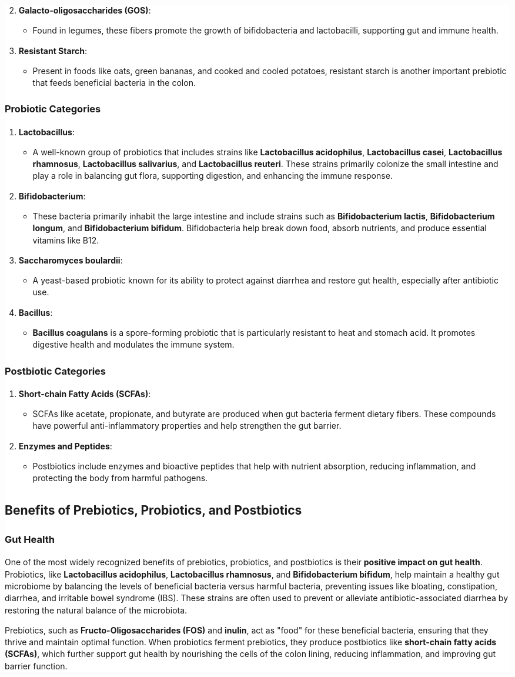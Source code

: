 2. **Galacto-oligosaccharides (GOS)**:
   - Found in legumes, these fibers promote the growth of bifidobacteria and lactobacilli, supporting gut and immune health.

3. **Resistant Starch**:
   - Present in foods like oats, green bananas, and cooked and cooled potatoes, resistant starch is another important prebiotic that feeds beneficial bacteria in the colon.

### Probiotic Categories

1. **Lactobacillus**:
   - A well-known group of probiotics that includes strains like **Lactobacillus acidophilus**, **Lactobacillus casei**, **Lactobacillus rhamnosus**, **Lactobacillus salivarius**, and **Lactobacillus reuteri**. These strains primarily colonize the small intestine and play a role in balancing gut flora, supporting digestion, and enhancing the immune response.

2. **Bifidobacterium**:
   - These bacteria primarily inhabit the large intestine and include strains such as **Bifidobacterium lactis**, **Bifidobacterium longum**, and **Bifidobacterium bifidum**. Bifidobacteria help break down food, absorb nutrients, and produce essential vitamins like B12.

3. **Saccharomyces boulardii**:
   - A yeast-based probiotic known for its ability to protect against diarrhea and restore gut health, especially after antibiotic use.

4. **Bacillus**:
   - **Bacillus coagulans** is a spore-forming probiotic that is particularly resistant to heat and stomach acid. It promotes digestive health and modulates the immune system.

### Postbiotic Categories

1. **Short-chain Fatty Acids (SCFAs)**:
   - SCFAs like acetate, propionate, and butyrate are produced when gut bacteria ferment dietary fibers. These compounds have powerful anti-inflammatory properties and help strengthen the gut barrier.

2. **Enzymes and Peptides**:
   - Postbiotics include enzymes and bioactive peptides that help with nutrient absorption, reducing inflammation, and protecting the body from harmful pathogens.

## Benefits of Prebiotics, Probiotics, and Postbiotics

### Gut Health

One of the most widely recognized benefits of prebiotics, probiotics, and postbiotics is their **positive impact on gut health**. Probiotics, like **Lactobacillus acidophilus**, **Lactobacillus rhamnosus**, and **Bifidobacterium bifidum**, help maintain a healthy gut microbiome by balancing the levels of beneficial bacteria versus harmful bacteria, preventing issues like bloating, constipation, diarrhea, and irritable bowel syndrome (IBS). These strains are often used to prevent or alleviate antibiotic-associated diarrhea by restoring the natural balance of the microbiota.

Prebiotics, such as **Fructo-Oligosaccharides (FOS)** and **inulin**, act as "food" for these beneficial bacteria, ensuring that they thrive and maintain optimal function. When probiotics ferment prebiotics, they produce postbiotics like **short-chain fatty acids (SCFAs)**, which further support gut health by nourishing the cells of the colon lining, reducing inflammation, and improving gut barrier function.
